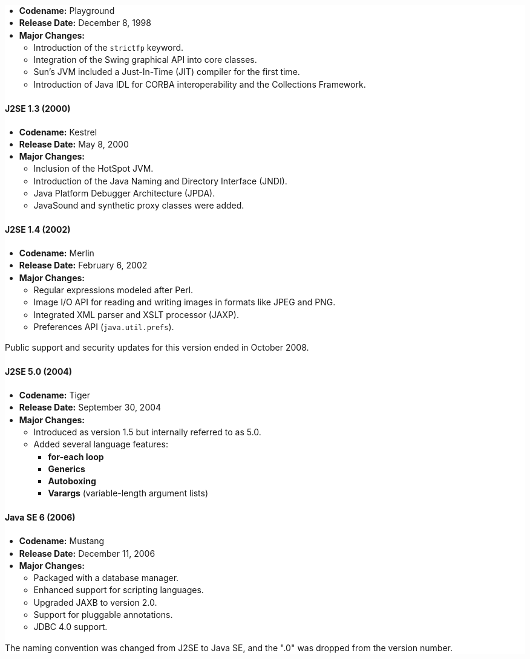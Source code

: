 - **Codename:** Playground
- **Release Date:** December 8, 1998
- **Major Changes:**
  - Introduction of the `strictfp` keyword.
  - Integration of the Swing graphical API into core classes.
  - Sun’s JVM included a Just-In-Time (JIT) compiler for the first time.
  - Introduction of Java IDL for CORBA interoperability and the Collections Framework.

#### **J2SE 1.3 (2000)**

- **Codename:** Kestrel
- **Release Date:** May 8, 2000
- **Major Changes:**
  - Inclusion of the HotSpot JVM.
  - Introduction of the Java Naming and Directory Interface (JNDI).
  - Java Platform Debugger Architecture (JPDA).
  - JavaSound and synthetic proxy classes were added.

#### **J2SE 1.4 (2002)**

- **Codename:** Merlin
- **Release Date:** February 6, 2002
- **Major Changes:**
  - Regular expressions modeled after Perl.
  - Image I/O API for reading and writing images in formats like JPEG and PNG.
  - Integrated XML parser and XSLT processor (JAXP).
  - Preferences API (`java.util.prefs`).

Public support and security updates for this version ended in October 2008.

#### **J2SE 5.0 (2004)**

- **Codename:** Tiger
- **Release Date:** September 30, 2004
- **Major Changes:**
  - Introduced as version 1.5 but internally referred to as 5.0.
  - Added several language features:
    - **for-each loop**
    - **Generics**
    - **Autoboxing**
    - **Varargs** (variable-length argument lists)

#### **Java SE 6 (2006)**

- **Codename:** Mustang
- **Release Date:** December 11, 2006
- **Major Changes:**
  - Packaged with a database manager.
  - Enhanced support for scripting languages.
  - Upgraded JAXB to version 2.0.
  - Support for pluggable annotations.
  - JDBC 4.0 support.

The naming convention was changed from J2SE to Java SE, and the ".0" was dropped from the version number.
